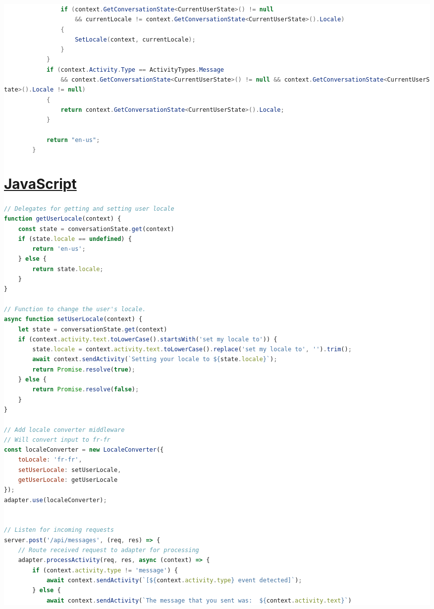 ```cs
                if (context.GetConversationState<CurrentUserState>() != null
                    && currentLocale != context.GetConversationState<CurrentUserState>().Locale)
                {
                    SetLocale(context, currentLocale);
                }
            }
            if (context.Activity.Type == ActivityTypes.Message
                && context.GetConversationState<CurrentUserState>() != null && context.GetConversationState<CurrentUserState>().Locale != null)
            {
                return context.GetConversationState<CurrentUserState>().Locale;
            }

            return "en-us";
        }
```

# <a name="javascripttabjstranslation"></a>[JavaScript](#tab/jstranslation)



```javascript
// Delegates for getting and setting user locale
function getUserLocale(context) {
    const state = conversationState.get(context)
    if (state.locale == undefined) {
        return 'en-us';
    } else {
        return state.locale;
    }
}

// Function to change the user's locale.
async function setUserLocale(context) {
    let state = conversationState.get(context)
    if (context.activity.text.toLowerCase().startsWith('set my locale to')) {        
        state.locale = context.activity.text.toLowerCase().replace('set my locale to', '').trim();
        await context.sendActivity(`Setting your locale to ${state.locale}`);
        return Promise.resolve(true);
    } else {
        return Promise.resolve(false);
    }
}

// Add locale converter middleware
// Will convert input to fr-fr
const localeConverter = new LocaleConverter({
    toLocale: 'fr-fr',
    setUserLocale: setUserLocale,
    getUserLocale: getUserLocale
});
adapter.use(localeConverter);


// Listen for incoming requests 
server.post('/api/messages', (req, res) => {
    // Route received request to adapter for processing
    adapter.processActivity(req, res, async (context) => {
        if (context.activity.type != 'message') {
            await context.sendActivity(`[${context.activity.type} event detected]`);
        } else {
            await context.sendActivity(`The message that you sent was:  ${context.activity.text}`)
```